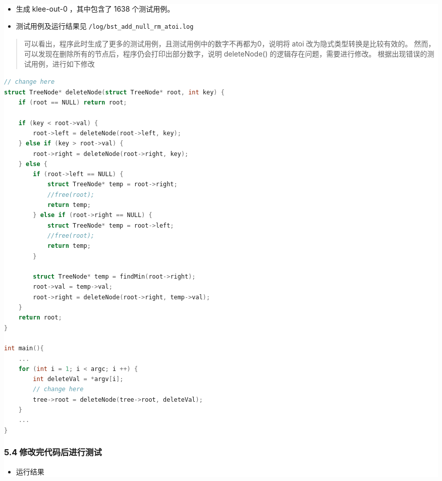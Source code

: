 * 生成 klee-out-0 ，其中包含了 1638 个测试用例。

* 测试用例及运行结果见 `/log/bst_add_null_rm_atoi.log`

> 可以看出，程序此时生成了更多的测试用例，且测试用例中的数字不再都为0，说明将 atoi 改为隐式类型转换是比较有效的。
> 然而，可以发现在删除所有的节点后，程序仍会打印出部分数字，说明 deleteNode() 的逻辑存在问题，需要进行修改。
> 根据出现错误的测试用例，进行如下修改
```c
// change here
struct TreeNode* deleteNode(struct TreeNode* root, int key) {
    if (root == NULL) return root;

    if (key < root->val) {
        root->left = deleteNode(root->left, key);
    } else if (key > root->val) {
        root->right = deleteNode(root->right, key);
    } else {
        if (root->left == NULL) {
            struct TreeNode* temp = root->right;
            //free(root);
            return temp;
        } else if (root->right == NULL) {
            struct TreeNode* temp = root->left;
            //free(root);
            return temp;
        }

        struct TreeNode* temp = findMin(root->right);
        root->val = temp->val;
        root->right = deleteNode(root->right, temp->val);
    }
    return root;
}

int main(){
    ...
    for (int i = 1; i < argc; i ++) {
        int deleteVal = *argv[i];
        // change here
        tree->root = deleteNode(tree->root, deleteVal);
    }
    ...
}
```

### 5.4 修改完代码后进行测试

* 运行结果
